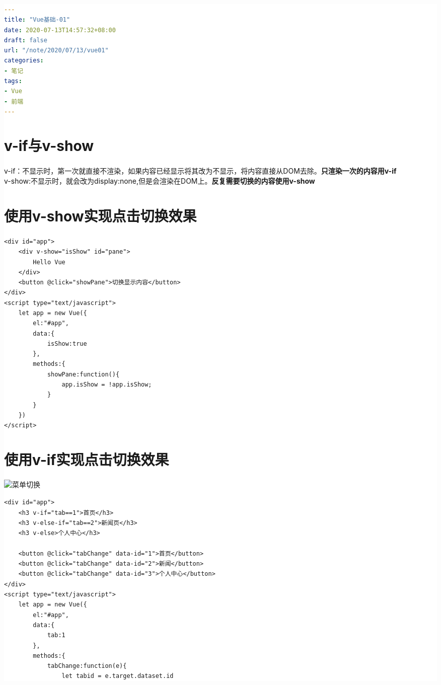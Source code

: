 ```yaml
---
title: "Vue基础-01"
date: 2020-07-13T14:57:32+08:00
draft: false
url: "/note/2020/07/13/vue01"
categories: 
- 笔记
tags: 
- Vue
- 前端
---
```

# v-if与v-show
v-if：不显示时，第一次就直接不渲染，如果内容已经显示将其改为不显示，将内容直接从DOM去除。**只渲染一次的内容用v-if**  
v-show:不显示时，就会改为display:none,但是会渲染在DOM上。**反复需要切换的内容使用v-show**
# 使用v-show实现点击切换效果
```
<div id="app">
	<div v-show="isShow" id="pane">
		Hello Vue
	</div>
	<button @click="showPane">切换显示内容</button>
</div>
<script type="text/javascript">
	let app = new Vue({
		el:"#app",
		data:{
			isShow:true
		},
		methods:{
			showPane:function(){
				app.isShow = !app.isShow;
			}
		}
	})
</script>
```
# 使用v-if实现点击切换效果
![菜单切换](/images/vue_tab.png)  
```
<div id="app">
	<h3 v-if="tab==1">首页</h3>
	<h3 v-else-if="tab==2">新闻页</h3>
	<h3 v-else>个人中心</h3>
	
	<button @click="tabChange" data-id="1">首页</button>
	<button @click="tabChange" data-id="2">新闻</button>
	<button @click="tabChange" data-id="3">个人中心</button>
</div>
<script type="text/javascript">
	let app = new Vue({
		el:"#app",
		data:{
			tab:1
		},
		methods:{
			tabChange:function(e){
				let tabid = e.target.dataset.id
```